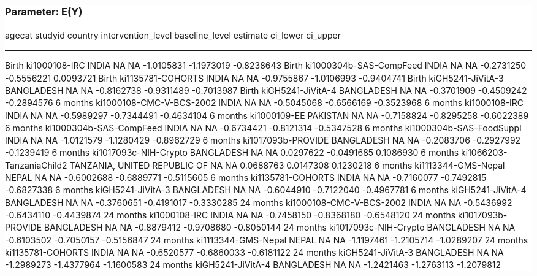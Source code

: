
### Parameter: E(Y)


agecat      studyid                    country                        intervention_level   baseline_level      estimate     ci_lower     ci_upper
----------  -------------------------  -----------------------------  -------------------  ---------------  -----------  -----------  -----------
Birth       ki1000108-IRC              INDIA                          NA                   NA                -1.0105831   -1.1973019   -0.8238643
Birth       ki1000304b-SAS-CompFeed    INDIA                          NA                   NA                -0.2731250   -0.5556221    0.0093721
Birth       ki1135781-COHORTS          INDIA                          NA                   NA                -0.9755867   -1.0106993   -0.9404741
Birth       kiGH5241-JiVitA-3          BANGLADESH                     NA                   NA                -0.8162738   -0.9311489   -0.7013987
Birth       kiGH5241-JiVitA-4          BANGLADESH                     NA                   NA                -0.3701909   -0.4509242   -0.2894576
6 months    ki1000108-CMC-V-BCS-2002   INDIA                          NA                   NA                -0.5045068   -0.6566169   -0.3523968
6 months    ki1000108-IRC              INDIA                          NA                   NA                -0.5989297   -0.7344491   -0.4634104
6 months    ki1000109-EE               PAKISTAN                       NA                   NA                -0.7158824   -0.8295258   -0.6022389
6 months    ki1000304b-SAS-CompFeed    INDIA                          NA                   NA                -0.6734421   -0.8121314   -0.5347528
6 months    ki1000304b-SAS-FoodSuppl   INDIA                          NA                   NA                -1.0121579   -1.1280429   -0.8962729
6 months    ki1017093b-PROVIDE         BANGLADESH                     NA                   NA                -0.2083706   -0.2927992   -0.1239419
6 months    ki1017093c-NIH-Crypto      BANGLADESH                     NA                   NA                 0.0297622   -0.0491685    0.1086930
6 months    ki1066203-TanzaniaChild2   TANZANIA, UNITED REPUBLIC OF   NA                   NA                 0.0688763    0.0147308    0.1230218
6 months    ki1113344-GMS-Nepal        NEPAL                          NA                   NA                -0.6002688   -0.6889771   -0.5115605
6 months    ki1135781-COHORTS          INDIA                          NA                   NA                -0.7160077   -0.7492815   -0.6827338
6 months    kiGH5241-JiVitA-3          BANGLADESH                     NA                   NA                -0.6044910   -0.7122040   -0.4967781
6 months    kiGH5241-JiVitA-4          BANGLADESH                     NA                   NA                -0.3760651   -0.4191017   -0.3330285
24 months   ki1000108-CMC-V-BCS-2002   INDIA                          NA                   NA                -0.5436992   -0.6434110   -0.4439874
24 months   ki1000108-IRC              INDIA                          NA                   NA                -0.7458150   -0.8368180   -0.6548120
24 months   ki1017093b-PROVIDE         BANGLADESH                     NA                   NA                -0.8879412   -0.9708680   -0.8050144
24 months   ki1017093c-NIH-Crypto      BANGLADESH                     NA                   NA                -0.6103502   -0.7050157   -0.5156847
24 months   ki1113344-GMS-Nepal        NEPAL                          NA                   NA                -1.1197461   -1.2105714   -1.0289207
24 months   ki1135781-COHORTS          INDIA                          NA                   NA                -0.6520577   -0.6860033   -0.6181122
24 months   kiGH5241-JiVitA-3          BANGLADESH                     NA                   NA                -1.2989273   -1.4377964   -1.1600583
24 months   kiGH5241-JiVitA-4          BANGLADESH                     NA                   NA                -1.2421463   -1.2763113   -1.2079812
